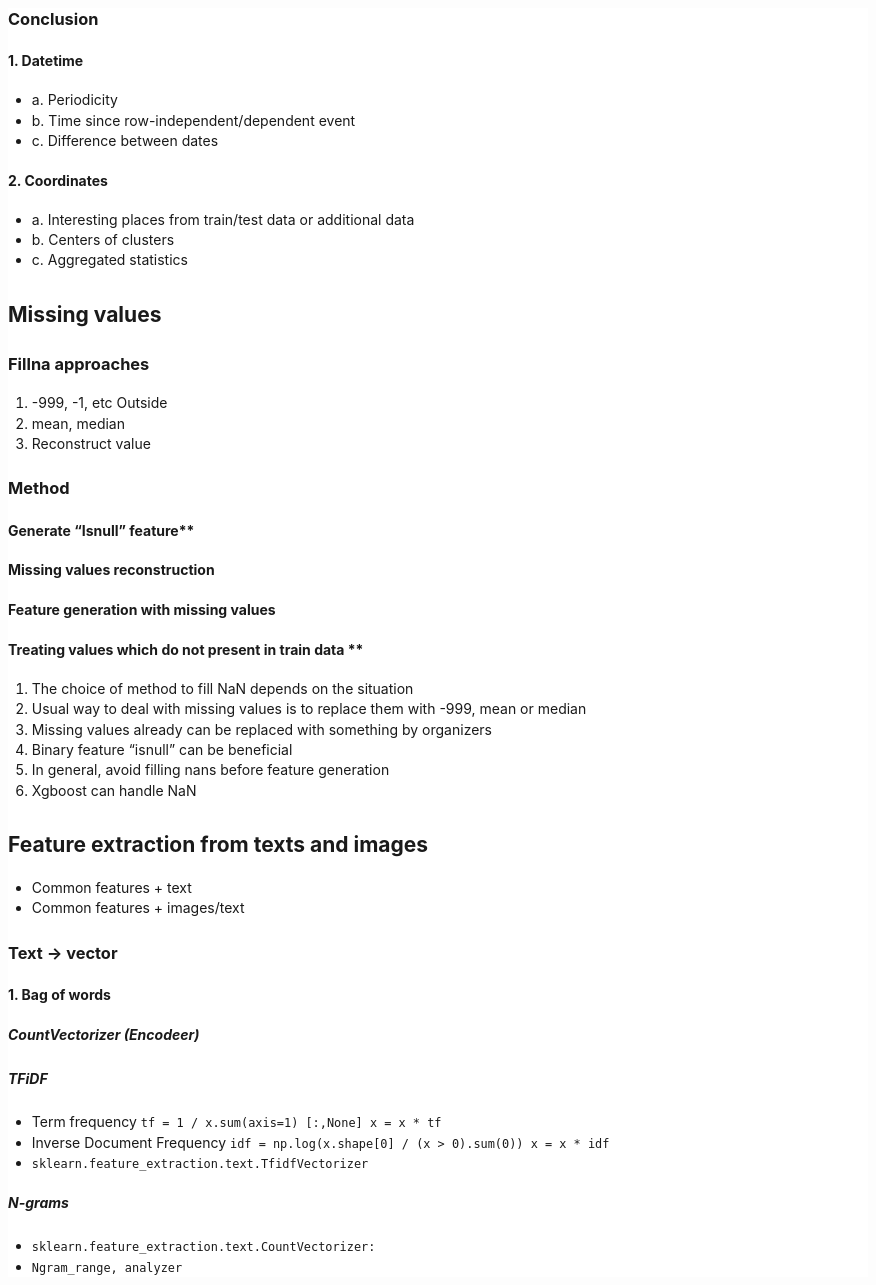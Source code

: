 ### Conclusion
#### 1. Datetime
- a. Periodicity
- b. Time since row-independent/dependent event
- c. Difference between dates

#### 2. Coordinates
- a. Interesting places from train/test data or additional data
- b. Centers of clusters
- c. Aggregated statistics

## Missing values
### Fillna approaches
1. -999, -1, etc Outside
2. mean, median
3. Reconstruct value

### Method
#### Generate “Isnull” feature**
#### Missing values reconstruction
#### Feature generation with missing values
#### Treating values which do not present in train data **
1. The choice of method to fill NaN depends on the situation
2. Usual way to deal with missing values is to replace them with -999, mean or median
3. Missing values already can be replaced with something by organizers
4. Binary feature “isnull” can be beneficial
5. In general, avoid filling nans before feature generation
6. Xgboost can handle NaN

## Feature extraction from texts and images
- Common features + text
- Common features + images/text

### Text -> vector
#### 1. Bag of words
##### CountVectorizer (Encodeer)
##### TFiDF
- Term frequency
`tf = 1 / x.sum(axis=1) [:,None] x = x * tf`
- Inverse Document Frequency
`idf = np.log(x.shape[0] / (x > 0).sum(0)) x = x * idf`
- `sklearn.feature_extraction.text.TfidfVectorizer`

##### N-grams
- `sklearn.feature_extraction.text.CountVectorizer:`
- `Ngram_range, analyzer`
